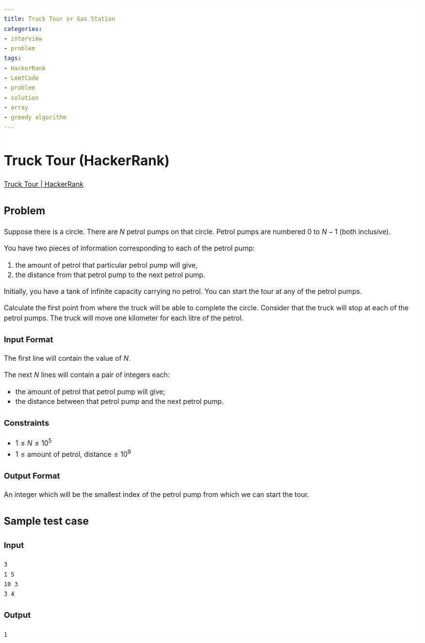 ```yaml
---
title: Truck Tour or Gas Station
categories:
- interview
- problem
tags:
- HackerRank
- LeetCode
- problem
- solution
- array
- greedy algorithm
---
```

# Truck Tour (HackerRank)
[Truck Tour | HackerRank](https://www.hackerrank.com/challenges/truck-tour/problem "Truck Tour | HackerRank")

## Problem
Suppose there is a circle. There are $N$ petrol pumps on that circle.
Petrol pumps are numbered $0$ to $N-1$ (both inclusive).

You have two pieces of information corresponding to each of the petrol pump:
1) the amount of petrol that particular petrol pump will give,
2) the distance from that petrol pump to the next petrol pump.

Initially, you have a tank of infinite capacity carrying no petrol.
You can start the tour at any of the petrol pumps.

Calculate the first point from where the truck will be able to complete the circle.
Consider that the truck will stop at each of the petrol pumps.
The truck will move one kilometer for each litre of the petrol.

### Input Format
The first line will contain the value of $N$.

The next $N$ lines will contain a pair of integers each:
- the amount of petrol that petrol pump will give;
- the distance between that petrol pump and the next petrol pump.

### Constraints
- $1 \leq N \leq 10^5$
- $1 \leq \text{amount of petrol},~\text{distance} \leq 10^9$

### Output Format
An integer which will be the smallest index of the petrol pump from which we can start the tour.

## Sample test case
### Input
```
3
1 5
10 3
3 4
```
### Output
```
1
```